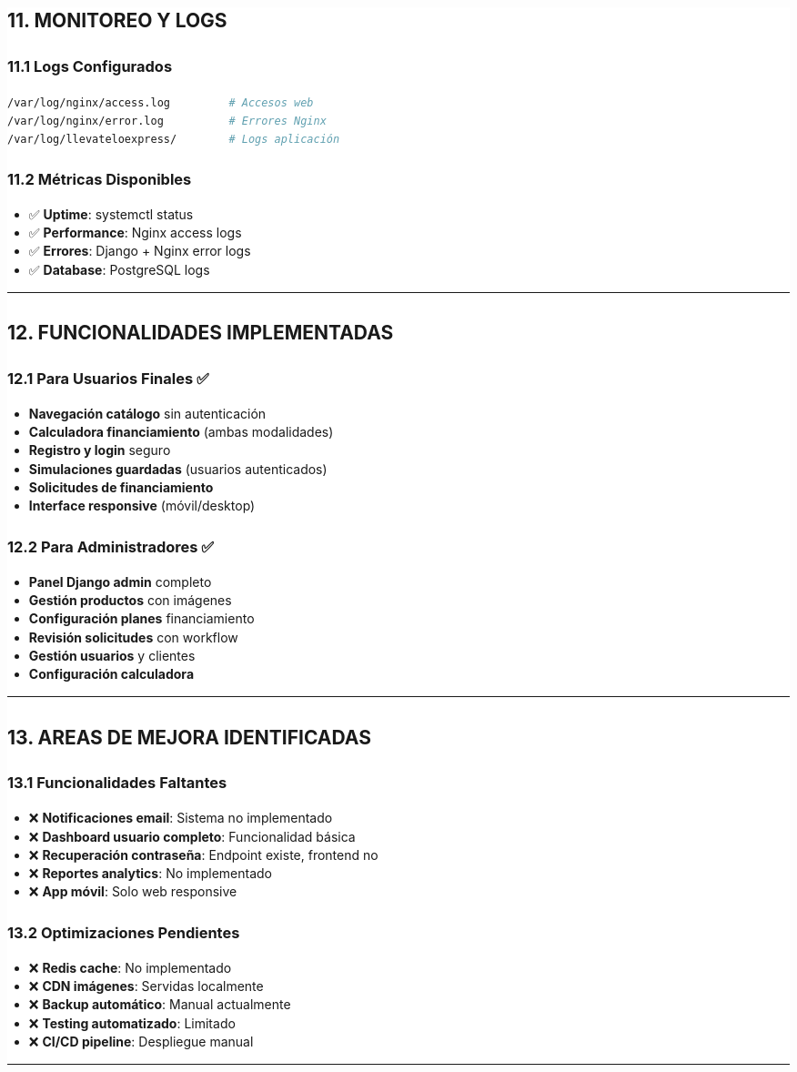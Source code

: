 ## 11. MONITOREO Y LOGS

### 11.1 Logs Configurados
```bash
/var/log/nginx/access.log         # Accesos web
/var/log/nginx/error.log          # Errores Nginx  
/var/log/llevateloexpress/        # Logs aplicación
```

### 11.2 Métricas Disponibles
- ✅ **Uptime**: systemctl status
- ✅ **Performance**: Nginx access logs
- ✅ **Errores**: Django + Nginx error logs
- ✅ **Database**: PostgreSQL logs

---

## 12. FUNCIONALIDADES IMPLEMENTADAS

### 12.1 Para Usuarios Finales ✅
- **Navegación catálogo** sin autenticación
- **Calculadora financiamiento** (ambas modalidades)
- **Registro y login** seguro
- **Simulaciones guardadas** (usuarios autenticados)
- **Solicitudes de financiamiento**
- **Interface responsive** (móvil/desktop)

### 12.2 Para Administradores ✅
- **Panel Django admin** completo
- **Gestión productos** con imágenes
- **Configuración planes** financiamiento
- **Revisión solicitudes** con workflow
- **Gestión usuarios** y clientes
- **Configuración calculadora**

---

## 13. AREAS DE MEJORA IDENTIFICADAS

### 13.1 Funcionalidades Faltantes
- ❌ **Notificaciones email**: Sistema no implementado
- ❌ **Dashboard usuario completo**: Funcionalidad básica
- ❌ **Recuperación contraseña**: Endpoint existe, frontend no
- ❌ **Reportes analytics**: No implementado
- ❌ **App móvil**: Solo web responsive

### 13.2 Optimizaciones Pendientes
- ❌ **Redis cache**: No implementado
- ❌ **CDN imágenes**: Servidas localmente
- ❌ **Backup automático**: Manual actualmente
- ❌ **Testing automatizado**: Limitado
- ❌ **CI/CD pipeline**: Despliegue manual

---